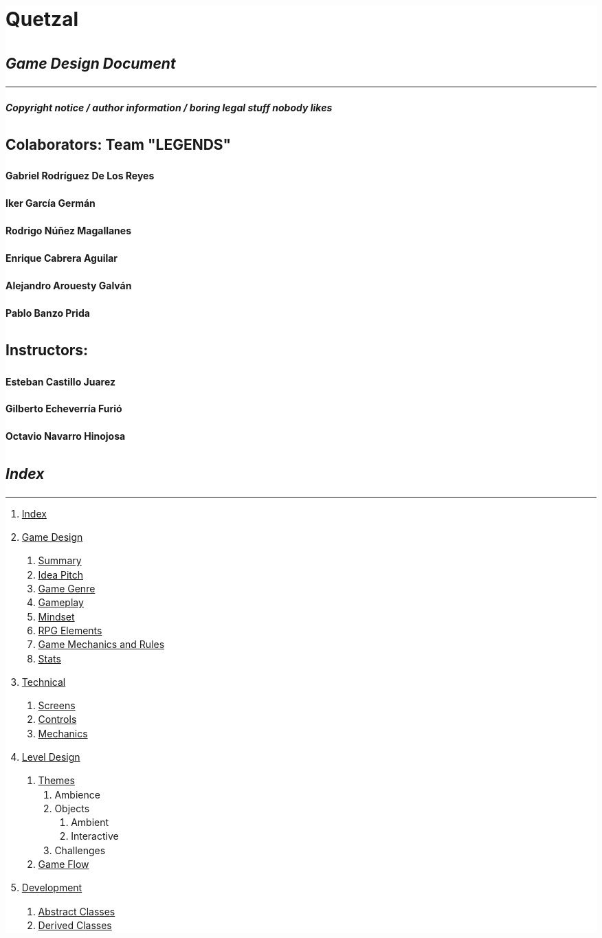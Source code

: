 # **Quetzal**

## _Game Design Document_

---

##### **Copyright notice / author information / boring legal stuff nobody likes**

## Colaborators: Team "LEGENDS"

#### Gabriel Rodríguez De Los Reyes

#### Iker García Germán

#### Rodrigo Núñez Magallanes

#### Enrique Cabrera Aguilar

#### Alejandro Arouesty Galván

#### Pablo Banzo Prida

## Instructors:

#### Esteban Castillo Juarez

#### Gilberto Echeverría Furió

#### Octavio Navarro Hinojosa

## _Index_

---

1. [Index](#index)
2. [Game Design](#game-design)

   1. [Summary](#summary)
   2. [Idea Pitch](#idea-pitch)
   3. [Game Genre](#game-genre)
   4. [Gameplay](#gameplay)
   5. [Mindset](#mindset)
   6. [RPG Elements](#rpg-elements)
   7. [Game Mechanics and Rules](#game-mechanics-and-rules)
   8. [Stats](#stats)

3. [Technical](#technical)
   1. [Screens](#screens)
   2. [Controls](#controls)
   3. [Mechanics](#mechanics)
4. [Level Design](#level-design)
   1. [Themes](#themes)
      1. Ambience
      2. Objects
         1. Ambient
         2. Interactive
      3. Challenges
   2. [Game Flow](#game-flow)
5. [Development](#development)
   1. [Abstract Classes](#abstract-classes--components)
   2. [Derived Classes](#derived-classes--component-compositions)